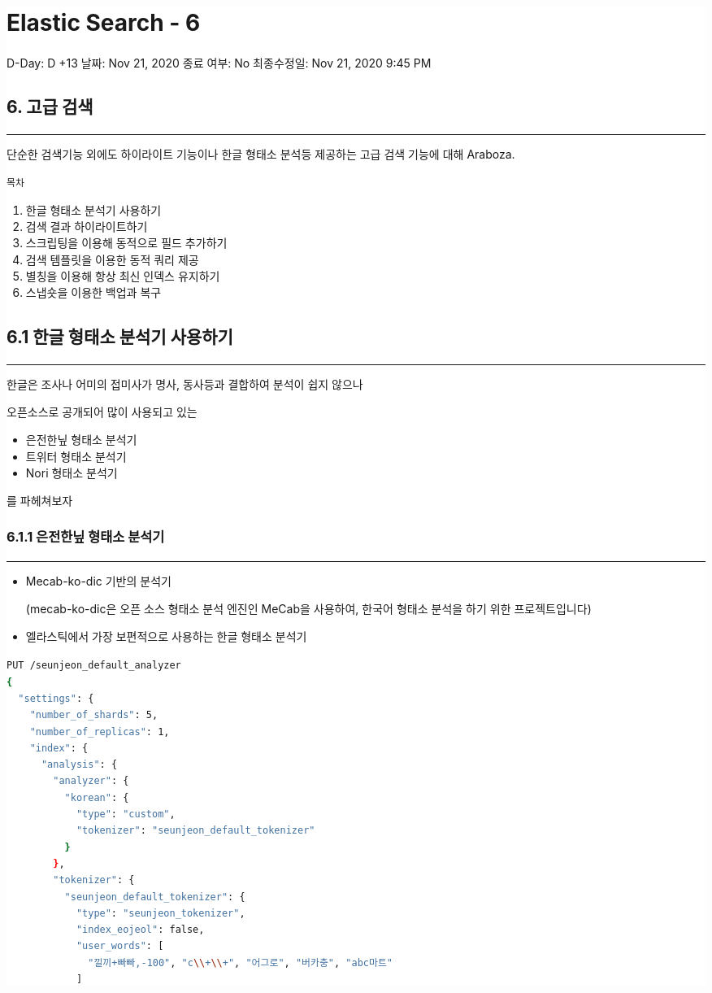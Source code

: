 # Elastic Search - 6

D-Day: D +13
날짜: Nov 21, 2020
종료 여부: No
최종수정일: Nov 21, 2020 9:45 PM

## 6. 고급 검색

---

단순한 검색기능 외에도 하이라이트 기능이나 한글 형태소 분석등 제공하는 고급 검색 기능에 대해 Araboza.

`목차`

1. 한글 형태소 분석기 사용하기
2. 검색 결과 하이라이트하기
3. 스크립팅을 이용해 동적으로 필드 추가하기
4. 검색 템플릿을 이용한 동적 쿼리 제공
5. 별칭을 이용해 항상 최신 인덱스 유지하기
6. 스냅숏을 이용한 백업과 복구

## 6.1 한글 형태소 분석기 사용하기

---

한글은 조사나 어미의 접미사가 명사, 동사등과 결합하여 분석이 쉽지 않으나

오픈소스로 공개되어 많이 사용되고 있는 

- 은전한닢 형태소 분석기
- 트위터 형태소 분석기
- Nori 형태소 분석기

를 파헤쳐보자

### 6.1.1 은전한닢 형태소 분석기

---

- Mecab-ko-dic 기반의 분석기

    (mecab-ko-dic은 오픈 소스 형태소 분석 엔진인 MeCab을 사용하여, 한국어 형태소 분석을 하기 위한 프로젝트입니다)

- 엘라스틱에서 가장 보편적으로 사용하는 한글 형태소 분석기

```bash
PUT /seunjeon_default_analyzer
{
  "settings": {
    "number_of_shards": 5,
    "number_of_replicas": 1,
    "index": {
      "analysis": {
        "analyzer": {
          "korean": {
            "type": "custom",
            "tokenizer": "seunjeon_default_tokenizer"
          }
        },
        "tokenizer": {
          "seunjeon_default_tokenizer": {
            "type": "seunjeon_tokenizer",
            "index_eojeol": false,
            "user_words": [
              "낄끼+빠빠,-100", "c\\+\\+", "어그로", "버카충", "abc마트"
            ]
```